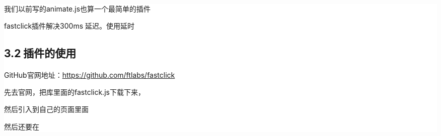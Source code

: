 我们以前写的animate.js也算一个最简单的插件

fastclick插件解决300ms 延迟。使用延时

## 3.2 插件的使用

GitHub官网地址：https://github.com/ftlabs/fastclick

先去官网，把库里面的fastclick.js下载下来，

然后引入到自己的页面里面

然后还要在<script>里面写上

```javascript
if ('addEventListener' in document) {
	document.addEventListener('DOMContentLoaded', function() {
		FastClick.attach(document.body);
	}, false);
}
```

例：

![image-20220409204356695](C:\Users\刘星敏\AppData\Roaming\Typora\typora-user-images\image-20220409204356695.png)

## 3.3 Swiper插件的使用

中文官网地址：https://www.swiper.com.cn/

1.引入插件相关文件。

swiper.min.css

swiper.min.js（自己的js文件写在他之后，因为自己的js文件是依赖于这个js）

2.按照规定语法使用。

里面的js可以去swiper官网查看并更改 css可以用f12查看过后 利用css层叠性把默认的样式覆盖掉。

## 3.4 其他移动端常见插件

superslide：http://www.superslider2.com/ （直接搜索superslide 然后找到这个网址才能进去，不能直接进入）

iscroll：https://github.com/cubiq/iscroll

## 3.5 插件的使用总结

1. 确认插件实现的功能
2. 去官网查看使用说明
3. 下载插件
4. 打开demo实例文件，查看需要引入的相关文件，并且引入
5. 复制demo实例文件中的结构hrml，样式css以及js代码

## 3.6 练习-移动端视频插件 zy.media.js
